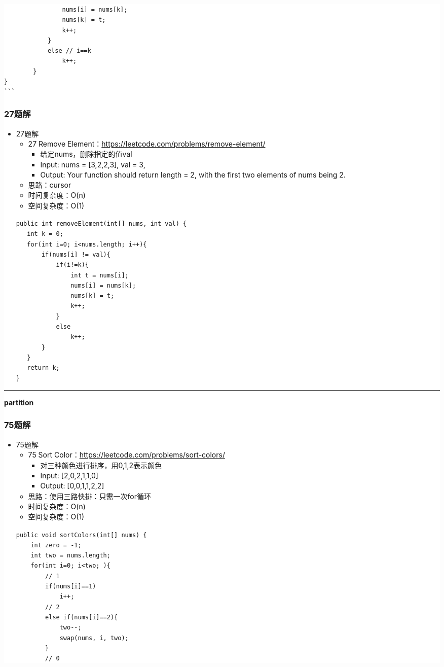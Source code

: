                     nums[i] = nums[k];
                    nums[k] = t;
                    k++;
                }
                else // i==k
                    k++;
            }
    }
    ```

### 27题解
- 27题解
    - 27 Remove Element：https://leetcode.com/problems/remove-element/ 
        - 给定nums，删除指定的值val
        - Input: nums = [3,2,2,3], val = 3,
        - Output: Your function should return length = 2, with the first two elements of nums being 2.
    - 思路：cursor
    - 时间复杂度：O(n)
    - 空间复杂度：O(1)
     ```
    public int removeElement(int[] nums, int val) {
        int k = 0;
        for(int i=0; i<nums.length; i++){
            if(nums[i] != val){
                if(i!=k){
                    int t = nums[i];
                    nums[i] = nums[k];
                    nums[k] = t;
                    k++;
                }
                else
                    k++;
            }
        }
        return k;
    }
     ```

---
**partition**
### 75题解
- 75题解
    - 75 Sort Color：https://leetcode.com/problems/sort-colors/
        - 对三种颜色进行排序，用0,1,2表示颜色
        - Input: [2,0,2,1,1,0]
        - Output: [0,0,1,1,2,2]
    - 思路：使用三路快排：只需一次for循环
    - 时间复杂度：O(n)
    - 空间复杂度：O(1)
    ```
    public void sortColors(int[] nums) {
        int zero = -1;
        int two = nums.length;
        for(int i=0; i<two; ){
            // 1
            if(nums[i]==1)
                i++;
            // 2
            else if(nums[i]==2){
                two--;
                swap(nums, i, two);
            }
            // 0